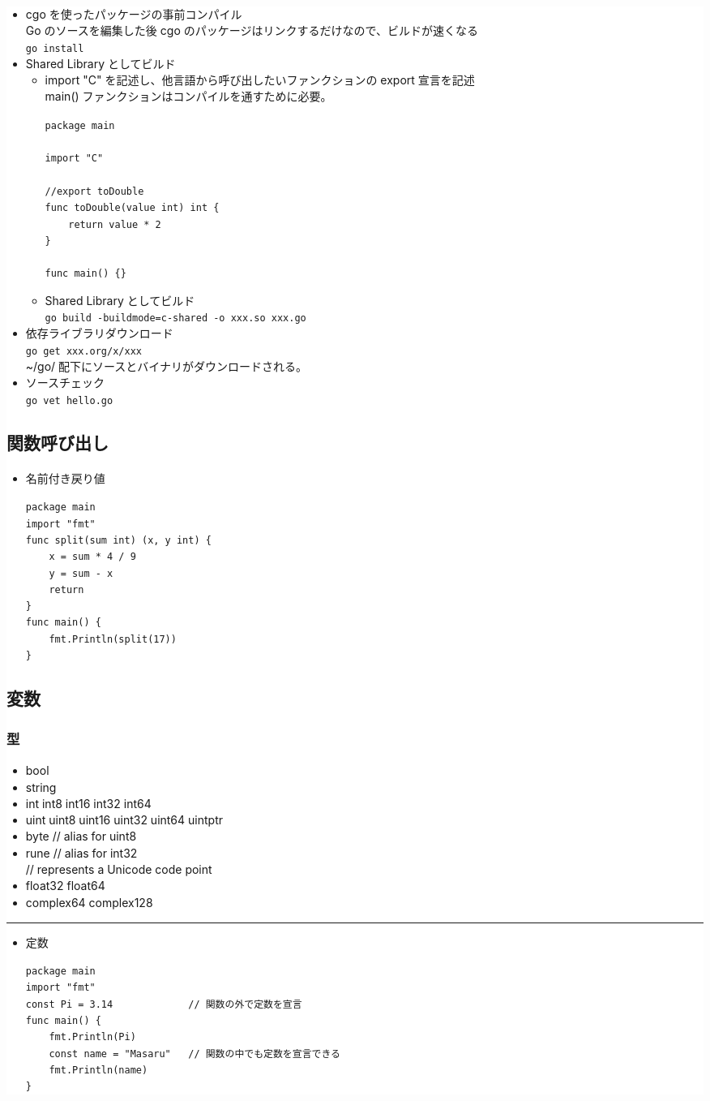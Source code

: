 * cgo を使ったパッケージの事前コンパイル  
  Go のソースを編集した後 cgo のパッケージはリンクするだけなので、ビルドが速くなる  
  `go install`
* Shared Library としてビルド  
  * import "C" を記述し、他言語から呼び出したいファンクションの export 宣言を記述  
    main() ファンクションはコンパイルを通すために必要。
    ```
    package main

    import "C"

    //export toDouble
    func toDouble(value int) int {
        return value * 2
    }

    func main() {}
    ```
  * Shared Library としてビルド  
    `go build -buildmode=c-shared -o xxx.so xxx.go`
* 依存ライブラリダウンロード  
`go get xxx.org/x/xxx`  
~/go/ 配下にソースとバイナリがダウンロードされる。
* ソースチェック  
`go vet hello.go`

## 関数呼び出し
* 名前付き戻り値
  ```golang
  package main
  import "fmt"
  func split(sum int) (x, y int) {
      x = sum * 4 / 9
      y = sum - x
      return
  }
  func main() {
      fmt.Println(split(17))
  }
  ```

## 変数
### 型
* bool
* string
* int  int8  int16  int32  int64
* uint uint8 uint16 uint32 uint64 uintptr
* byte // alias for uint8
* rune // alias for int32  
     // represents a Unicode code point
* float32 float64
* complex64 complex128
----
* 定数  
  ```golang
  package main
  import "fmt"
  const Pi = 3.14             // 関数の外で定数を宣言
  func main() {
      fmt.Println(Pi)
      const name = "Masaru"   // 関数の中でも定数を宣言できる
      fmt.Println(name)
  }
  ```